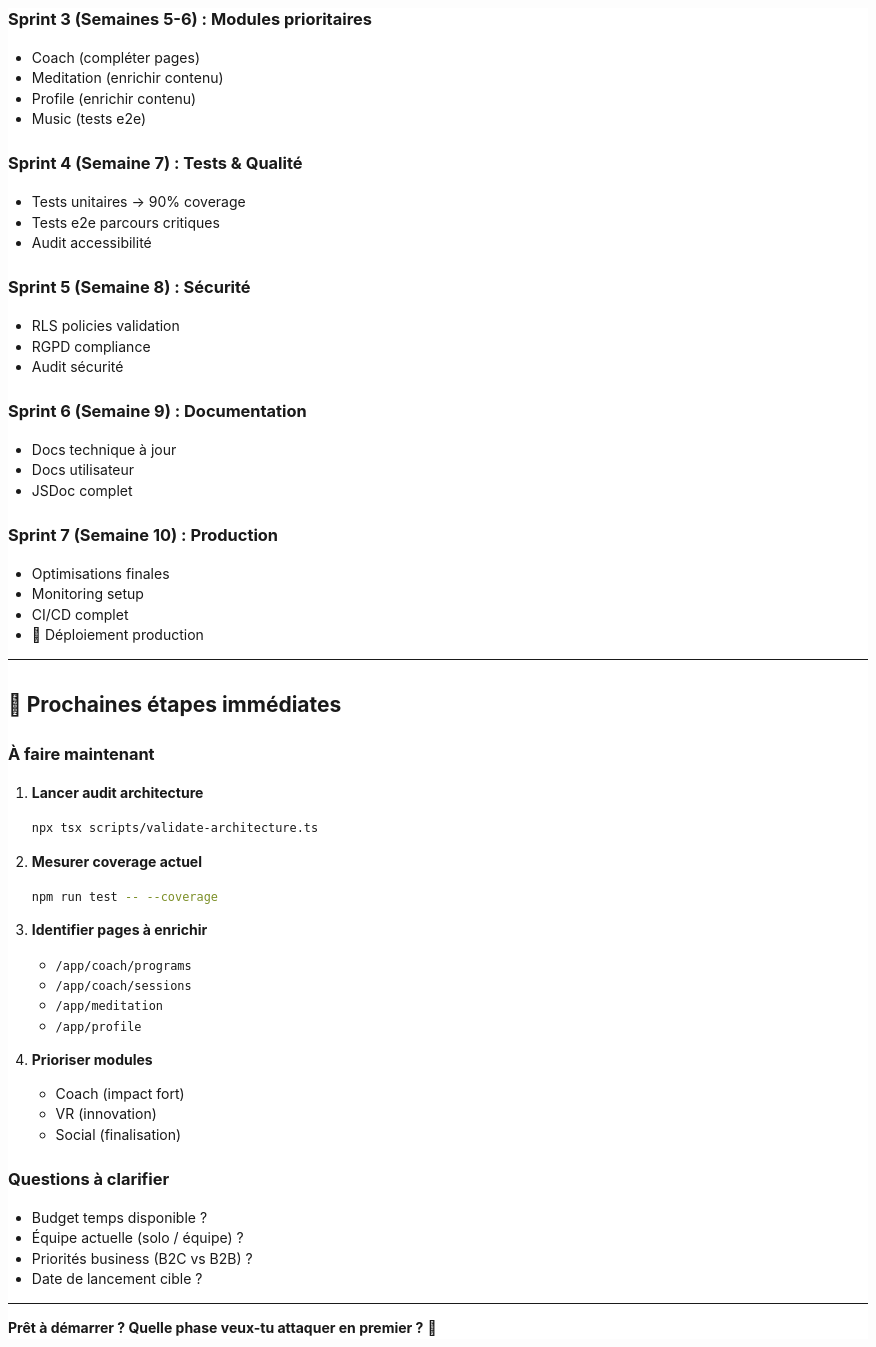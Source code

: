 ### Sprint 3 (Semaines 5-6) : Modules prioritaires
- Coach (compléter pages)
- Meditation (enrichir contenu)
- Profile (enrichir contenu)
- Music (tests e2e)

### Sprint 4 (Semaine 7) : Tests & Qualité
- Tests unitaires → 90% coverage
- Tests e2e parcours critiques
- Audit accessibilité

### Sprint 5 (Semaine 8) : Sécurité
- RLS policies validation
- RGPD compliance
- Audit sécurité

### Sprint 6 (Semaine 9) : Documentation
- Docs technique à jour
- Docs utilisateur
- JSDoc complet

### Sprint 7 (Semaine 10) : Production
- Optimisations finales
- Monitoring setup
- CI/CD complet
- 🚀 Déploiement production

---

## 🎯 Prochaines étapes immédiates

### À faire maintenant
1. **Lancer audit architecture**
   ```bash
   npx tsx scripts/validate-architecture.ts
   ```

2. **Mesurer coverage actuel**
   ```bash
   npm run test -- --coverage
   ```

3. **Identifier pages à enrichir**
   - `/app/coach/programs`
   - `/app/coach/sessions`
   - `/app/meditation`
   - `/app/profile`

4. **Prioriser modules**
   - Coach (impact fort)
   - VR (innovation)
   - Social (finalisation)

### Questions à clarifier
- Budget temps disponible ?
- Équipe actuelle (solo / équipe) ?
- Priorités business (B2C vs B2B) ?
- Date de lancement cible ?

---

**Prêt à démarrer ? Quelle phase veux-tu attaquer en premier ?** 🚀
